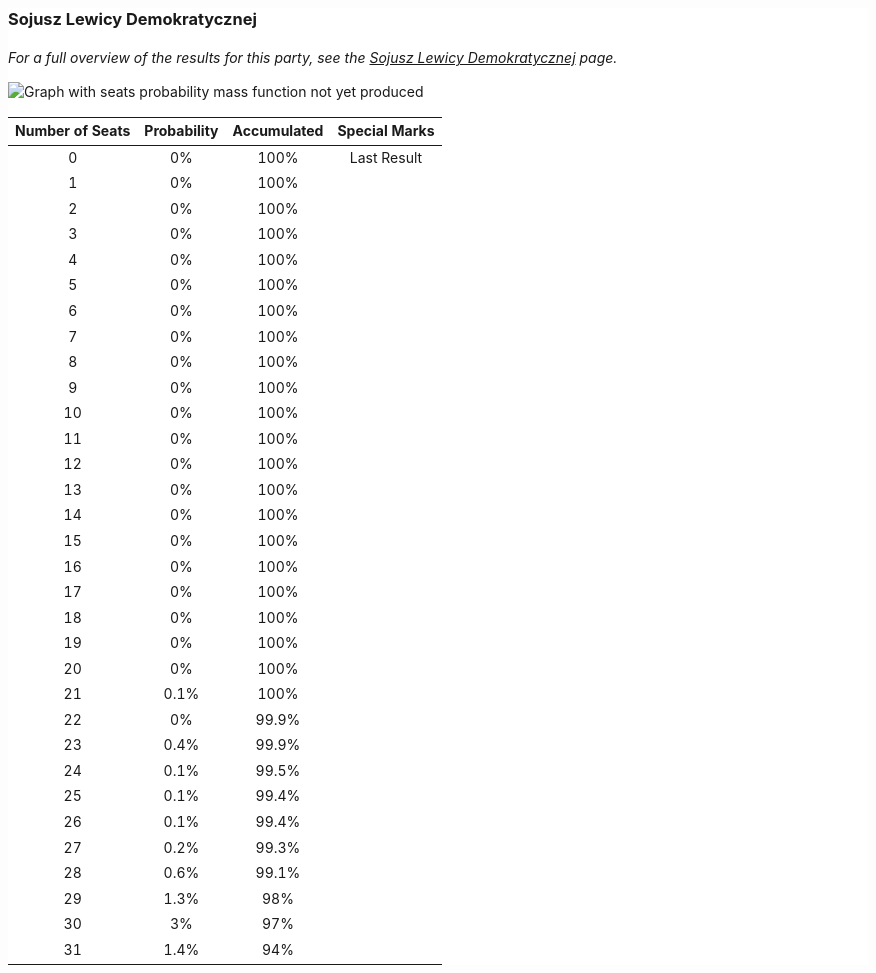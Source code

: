 ### Sojusz Lewicy Demokratycznej

*For a full overview of the results for this party, see the [Sojusz Lewicy Demokratycznej](party-sojuszlewicydemokratycznej.html) page.*

![Graph with seats probability mass function not yet produced](2018-04-07-InstytutBadańPollster-seats-pmf-sojuszlewicydemokratycznej.png "Seats Probability Mass Function")

| Number of Seats | Probability | Accumulated | Special Marks |
|:---------------:|:-----------:|:-----------:|:-------------:|
| 0 | 0% | 100% | Last Result |
| 1 | 0% | 100% |  |
| 2 | 0% | 100% |  |
| 3 | 0% | 100% |  |
| 4 | 0% | 100% |  |
| 5 | 0% | 100% |  |
| 6 | 0% | 100% |  |
| 7 | 0% | 100% |  |
| 8 | 0% | 100% |  |
| 9 | 0% | 100% |  |
| 10 | 0% | 100% |  |
| 11 | 0% | 100% |  |
| 12 | 0% | 100% |  |
| 13 | 0% | 100% |  |
| 14 | 0% | 100% |  |
| 15 | 0% | 100% |  |
| 16 | 0% | 100% |  |
| 17 | 0% | 100% |  |
| 18 | 0% | 100% |  |
| 19 | 0% | 100% |  |
| 20 | 0% | 100% |  |
| 21 | 0.1% | 100% |  |
| 22 | 0% | 99.9% |  |
| 23 | 0.4% | 99.9% |  |
| 24 | 0.1% | 99.5% |  |
| 25 | 0.1% | 99.4% |  |
| 26 | 0.1% | 99.4% |  |
| 27 | 0.2% | 99.3% |  |
| 28 | 0.6% | 99.1% |  |
| 29 | 1.3% | 98% |  |
| 30 | 3% | 97% |  |
| 31 | 1.4% | 94% |  |